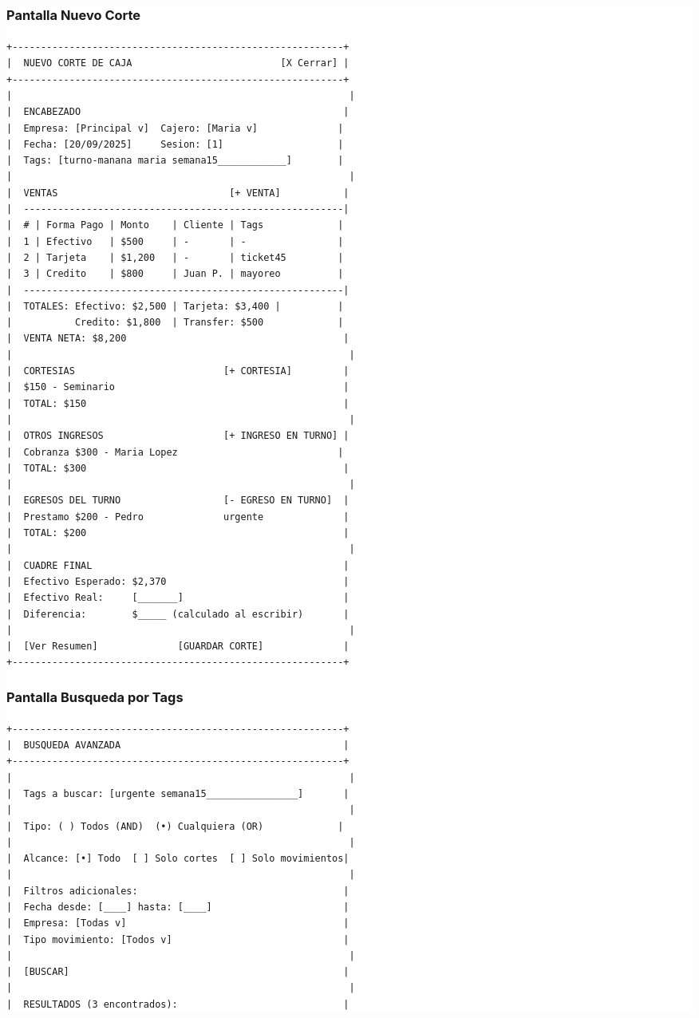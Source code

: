 ### Pantalla Nuevo Corte
```
+----------------------------------------------------------+
|  NUEVO CORTE DE CAJA                          [X Cerrar] |
+----------------------------------------------------------+
|                                                           |
|  ENCABEZADO                                              |
|  Empresa: [Principal v]  Cajero: [Maria v]              |
|  Fecha: [20/09/2025]     Sesion: [1]                    |
|  Tags: [turno-manana maria semana15____________]        |
|                                                           |
|  VENTAS                              [+ VENTA]           |
|  --------------------------------------------------------|
|  # | Forma Pago | Monto    | Cliente | Tags             |
|  1 | Efectivo   | $500     | -       | -                |
|  2 | Tarjeta    | $1,200   | -       | ticket45         |
|  3 | Credito    | $800     | Juan P. | mayoreo          |
|  --------------------------------------------------------|
|  TOTALES: Efectivo: $2,500 | Tarjeta: $3,400 |          |
|           Credito: $1,800  | Transfer: $500             |
|  VENTA NETA: $8,200                                      |
|                                                           |
|  CORTESIAS                          [+ CORTESIA]         |
|  $150 - Seminario                                        |
|  TOTAL: $150                                             |
|                                                           |
|  OTROS INGRESOS                     [+ INGRESO EN TURNO] |
|  Cobranza $300 - Maria Lopez                            |
|  TOTAL: $300                                             |
|                                                           |
|  EGRESOS DEL TURNO                  [- EGRESO EN TURNO]  |
|  Prestamo $200 - Pedro              urgente              |
|  TOTAL: $200                                             |
|                                                           |
|  CUADRE FINAL                                            |
|  Efectivo Esperado: $2,370                               |
|  Efectivo Real:     [_______]                            |
|  Diferencia:        $_____ (calculado al escribir)       |
|                                                           |
|  [Ver Resumen]              [GUARDAR CORTE]              |
+----------------------------------------------------------+
```

### Pantalla Busqueda por Tags
```
+----------------------------------------------------------+
|  BUSQUEDA AVANZADA                                       |
+----------------------------------------------------------+
|                                                           |
|  Tags a buscar: [urgente semana15________________]       |
|                                                           |
|  Tipo: ( ) Todos (AND)  (•) Cualquiera (OR)             |
|                                                           |
|  Alcance: [•] Todo  [ ] Solo cortes  [ ] Solo movimientos|
|                                                           |
|  Filtros adicionales:                                    |
|  Fecha desde: [____] hasta: [____]                       |
|  Empresa: [Todas v]                                      |
|  Tipo movimiento: [Todos v]                              |
|                                                           |
|  [BUSCAR]                                                |
|                                                           |
|  RESULTADOS (3 encontrados):                             |
```